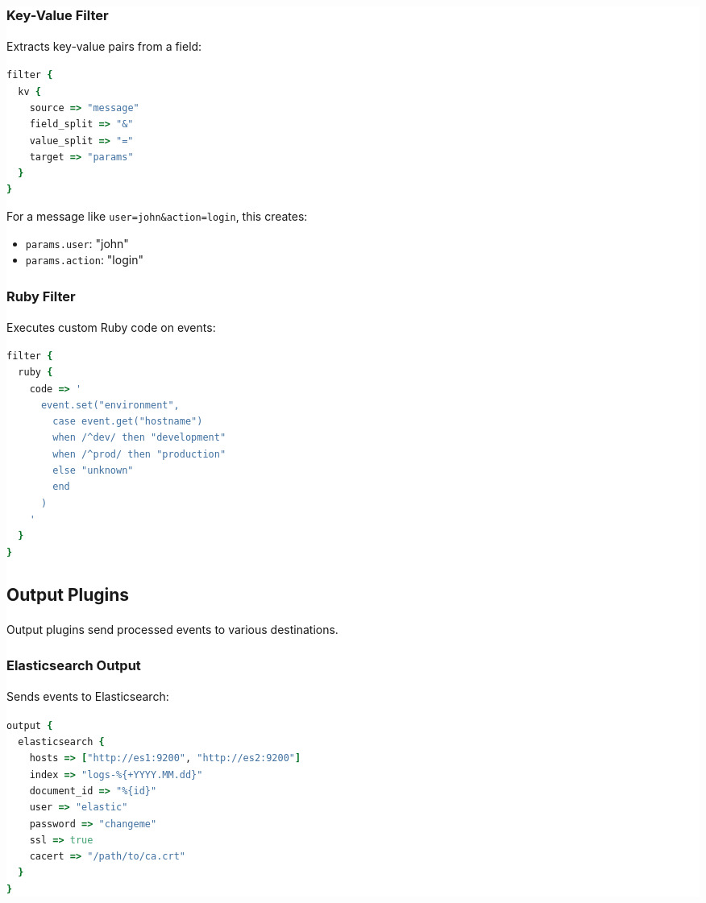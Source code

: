 ### Key-Value Filter

Extracts key-value pairs from a field:

```ruby
filter {
  kv {
    source => "message"
    field_split => "&"
    value_split => "="
    target => "params"
  }
}
```

For a message like `user=john&action=login`, this creates:
- `params.user`: "john"
- `params.action`: "login"

### Ruby Filter

Executes custom Ruby code on events:

```ruby
filter {
  ruby {
    code => '
      event.set("environment", 
        case event.get("hostname")
        when /^dev/ then "development"
        when /^prod/ then "production"
        else "unknown"
        end
      )
    '
  }
}
```

## Output Plugins

Output plugins send processed events to various destinations.

### Elasticsearch Output

Sends events to Elasticsearch:

```ruby
output {
  elasticsearch {
    hosts => ["http://es1:9200", "http://es2:9200"]
    index => "logs-%{+YYYY.MM.dd}"
    document_id => "%{id}"
    user => "elastic"
    password => "changeme"
    ssl => true
    cacert => "/path/to/ca.crt"
  }
}
```
